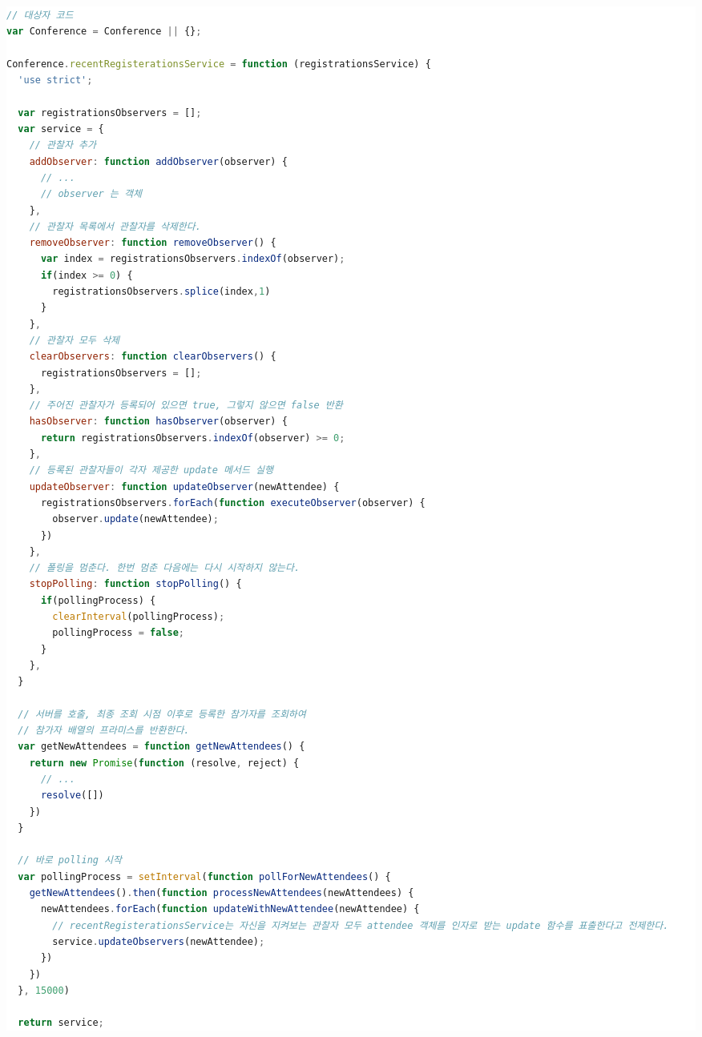 ```javascript
// 대상자 코드
var Conference = Conference || {};

Conference.recentRegisterationsService = function (registrationsService) {
  'use strict';

  var registrationsObservers = [];
  var service = {
    // 관찰자 추가
    addObserver: function addObserver(observer) {
      // ...
      // observer 는 객체
    },
    // 관찰자 목록에서 관찰자를 삭제한다.
    removeObserver: function removeObserver() {
      var index = registrationsObservers.indexOf(observer);
      if(index >= 0) {
        registrationsObservers.splice(index,1)
      }
    },
    // 관찰자 모두 삭제
    clearObservers: function clearObservers() {
      registrationsObservers = [];
    },
    // 주어진 관찰자가 등록되어 있으면 true, 그렇지 않으면 false 반환
    hasObserver: function hasObserver(observer) {
      return registrationsObservers.indexOf(observer) >= 0;
    },
    // 등록된 관찰자들이 각자 제공한 update 메서드 실행
    updateObserver: function updateObserver(newAttendee) {
      registrationsObservers.forEach(function executeObserver(observer) {
        observer.update(newAttendee);
      })
    },
    // 폴링을 멈춘다. 한번 멈춘 다음에는 다시 시작하지 않는다.
    stopPolling: function stopPolling() {
      if(pollingProcess) {
        clearInterval(pollingProcess);
        pollingProcess = false;
      }
    }, 
  }

  // 서버를 호출, 최종 조회 시점 이후로 등록한 참가자를 조회하여
  // 참가자 배열의 프라미스를 반환한다.
  var getNewAttendees = function getNewAttendees() {
    return new Promise(function (resolve, reject) {
      // ...
      resolve([])
    })
  }

  // 바로 polling 시작
  var pollingProcess = setInterval(function pollForNewAttendees() {
    getNewAttendees().then(function processNewAttendees(newAttendees) {
      newAttendees.forEach(function updateWithNewAttendee(newAttendee) {
        // recentRegisterationsService는 자신을 지켜보는 관찰자 모두 attendee 객체를 인자로 받는 update 함수를 표출한다고 전제한다.
        service.updateObservers(newAttendee);
      })
    })
  }, 15000)

  return service;
```